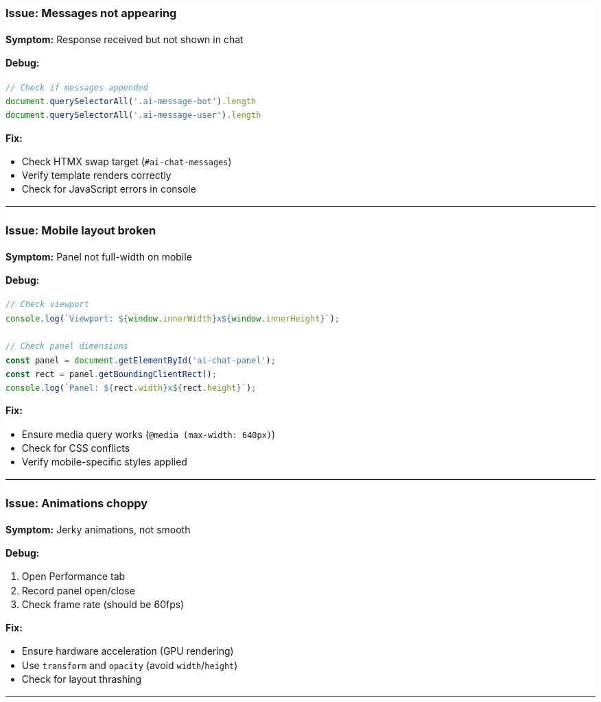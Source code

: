 
### Issue: Messages not appearing

**Symptom:** Response received but not shown in chat

**Debug:**
```javascript
// Check if messages appended
document.querySelectorAll('.ai-message-bot').length
document.querySelectorAll('.ai-message-user').length
```

**Fix:**
- Check HTMX swap target (`#ai-chat-messages`)
- Verify template renders correctly
- Check for JavaScript errors in console

---

### Issue: Mobile layout broken

**Symptom:** Panel not full-width on mobile

**Debug:**
```javascript
// Check viewport
console.log(`Viewport: ${window.innerWidth}x${window.innerHeight}`);

// Check panel dimensions
const panel = document.getElementById('ai-chat-panel');
const rect = panel.getBoundingClientRect();
console.log(`Panel: ${rect.width}x${rect.height}`);
```

**Fix:**
- Ensure media query works (`@media (max-width: 640px)`)
- Check for CSS conflicts
- Verify mobile-specific styles applied

---

### Issue: Animations choppy

**Symptom:** Jerky animations, not smooth

**Debug:**
1. Open Performance tab
2. Record panel open/close
3. Check frame rate (should be 60fps)

**Fix:**
- Ensure hardware acceleration (GPU rendering)
- Use `transform` and `opacity` (avoid `width`/`height`)
- Check for layout thrashing

---
